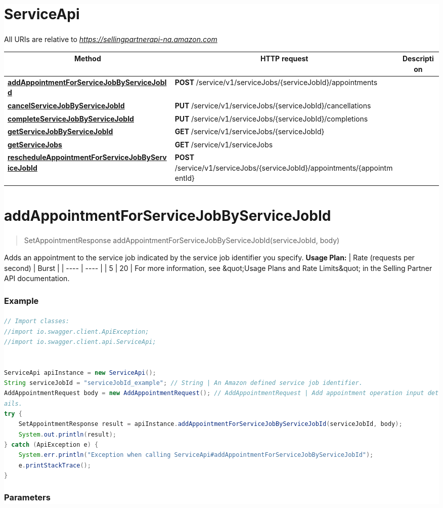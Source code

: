 # ServiceApi

All URIs are relative to *https://sellingpartnerapi-na.amazon.com*

Method | HTTP request | Description
------------- | ------------- | -------------
[**addAppointmentForServiceJobByServiceJobId**](ServiceApi.md#addAppointmentForServiceJobByServiceJobId) | **POST** /service/v1/serviceJobs/{serviceJobId}/appointments | 
[**cancelServiceJobByServiceJobId**](ServiceApi.md#cancelServiceJobByServiceJobId) | **PUT** /service/v1/serviceJobs/{serviceJobId}/cancellations | 
[**completeServiceJobByServiceJobId**](ServiceApi.md#completeServiceJobByServiceJobId) | **PUT** /service/v1/serviceJobs/{serviceJobId}/completions | 
[**getServiceJobByServiceJobId**](ServiceApi.md#getServiceJobByServiceJobId) | **GET** /service/v1/serviceJobs/{serviceJobId} | 
[**getServiceJobs**](ServiceApi.md#getServiceJobs) | **GET** /service/v1/serviceJobs | 
[**rescheduleAppointmentForServiceJobByServiceJobId**](ServiceApi.md#rescheduleAppointmentForServiceJobByServiceJobId) | **POST** /service/v1/serviceJobs/{serviceJobId}/appointments/{appointmentId} | 


<a name="addAppointmentForServiceJobByServiceJobId"></a>
# **addAppointmentForServiceJobByServiceJobId**
> SetAppointmentResponse addAppointmentForServiceJobByServiceJobId(serviceJobId, body)



Adds an appointment to the service job indicated by the service job identifier you specify.  **Usage Plan:**  | Rate (requests per second) | Burst | | ---- | ---- | | 5 | 20 |  For more information, see \&quot;Usage Plans and Rate Limits\&quot; in the Selling Partner API documentation.

### Example
```java
// Import classes:
//import io.swagger.client.ApiException;
//import io.swagger.client.api.ServiceApi;


ServiceApi apiInstance = new ServiceApi();
String serviceJobId = "serviceJobId_example"; // String | An Amazon defined service job identifier.
AddAppointmentRequest body = new AddAppointmentRequest(); // AddAppointmentRequest | Add appointment operation input details.
try {
    SetAppointmentResponse result = apiInstance.addAppointmentForServiceJobByServiceJobId(serviceJobId, body);
    System.out.println(result);
} catch (ApiException e) {
    System.err.println("Exception when calling ServiceApi#addAppointmentForServiceJobByServiceJobId");
    e.printStackTrace();
}
```

### Parameters
